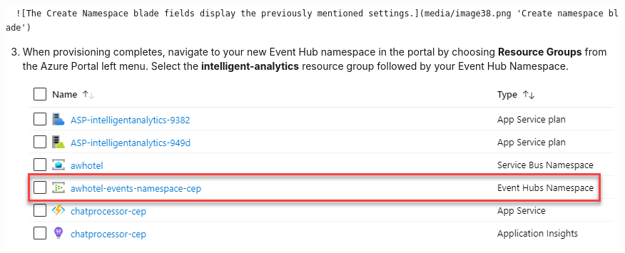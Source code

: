       ![The Create Namespace blade fields display the previously mentioned settings.](media/image38.png 'Create namespace blade')

3. When provisioning completes, navigate to your new Event Hub namespace in the portal by choosing **Resource Groups** from the Azure Portal left menu. Select the **intelligent-analytics** resource group followed by your Event Hub Namespace.

    ![In the list of resources, the Event Hub Namespace is selected.](media/image39.png 'Azure Portal Resource pane')
